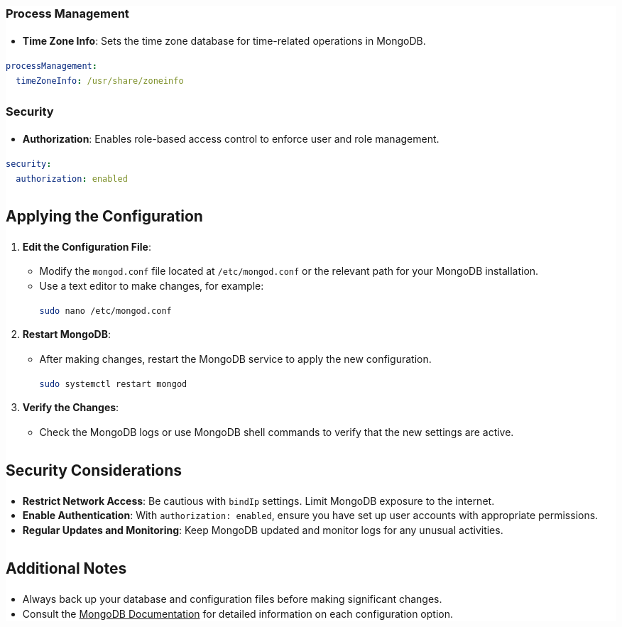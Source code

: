 ### Process Management

- **Time Zone Info**: Sets the time zone database for time-related operations in MongoDB.

```yaml
processManagement:
  timeZoneInfo: /usr/share/zoneinfo
```

### Security

- **Authorization**: Enables role-based access control to enforce user and role management.

```yaml
security:
  authorization: enabled
```

## Applying the Configuration

1. **Edit the Configuration File**:
   - Modify the `mongod.conf` file located at `/etc/mongod.conf` or the relevant path for your MongoDB installation.
   - Use a text editor to make changes, for example:
     ```bash
     sudo nano /etc/mongod.conf
     ```

2. **Restart MongoDB**:
   - After making changes, restart the MongoDB service to apply the new configuration.
     ```bash
     sudo systemctl restart mongod
     ```

3. **Verify the Changes**:
   - Check the MongoDB logs or use MongoDB shell commands to verify that the new settings are active.

## Security Considerations

- **Restrict Network Access**: Be cautious with `bindIp` settings. Limit MongoDB exposure to the internet.
- **Enable Authentication**: With `authorization: enabled`, ensure you have set up user accounts with appropriate permissions.
- **Regular Updates and Monitoring**: Keep MongoDB updated and monitor logs for any unusual activities.

## Additional Notes

- Always back up your database and configuration files before making significant changes.
- Consult the [MongoDB Documentation](http://docs.mongodb.org/manual/reference/configuration-options/) for detailed information on each configuration option.
